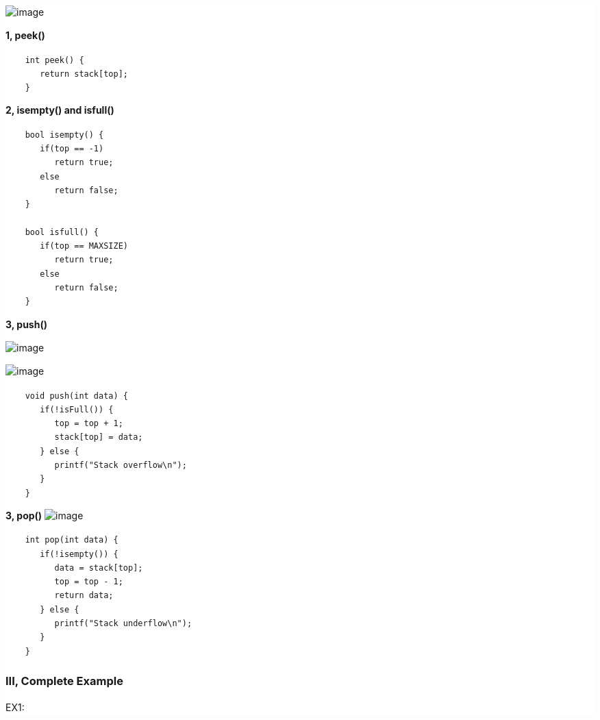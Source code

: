 <img width="500" alt="image" src="https://github.com/minchangggg/Advanced_C/assets/125820144/d462b229-251d-47f8-aff5-04c5ce8c892a">

**1, peek()**

		int peek() {
		   return stack[top];
		}
  
**2, isempty() and isfull()**

		bool isempty() {
		   if(top == -1)
		      return true;
		   else
		      return false;
		}
		
		bool isfull() {
		   if(top == MAXSIZE)
		      return true;
		   else
		      return false;
		}

**3, push()**

![image](https://github.com/minchangggg/Advanced_C/assets/125820144/e9f2b080-6a10-40c0-a328-86d260fc36eb)

![image](https://github.com/minchangggg/Advanced_C/assets/125820144/cb6720f7-56a7-4fc2-8e89-26bc6251b2d9)

		void push(int data) {
		   if(!isFull()) {
		      top = top + 1;   
		      stack[top] = data;
		   } else {
		      printf("Stack overflow\n");
		   }
		}

**3, pop()**
![image](https://github.com/minchangggg/Advanced_C/assets/125820144/74b92116-7d5d-4cb3-9821-1e2125aa4f6a)

		int pop(int data) {
		   if(!isempty()) {
		      data = stack[top];
		      top = top - 1;   
		      return data;
		   } else {
		      printf("Stack underflow\n");
		   }
		}

### III, Complete Example
EX1:
